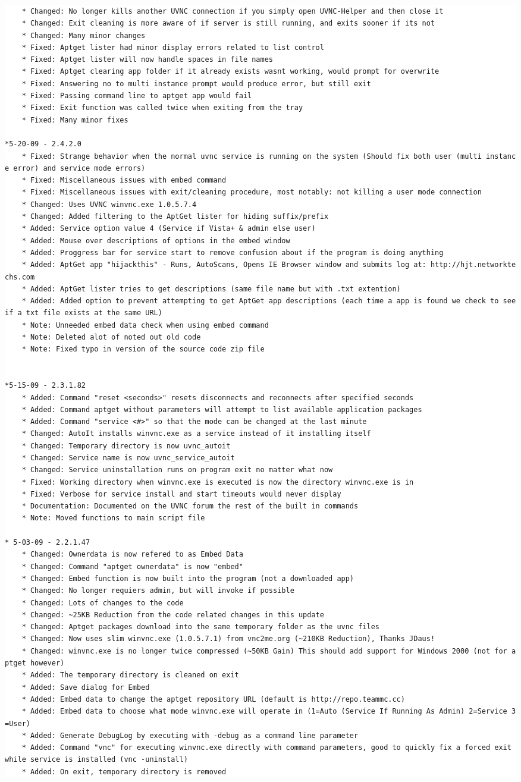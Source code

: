 		* Changed: No longer kills another UVNC connection if you simply open UVNC-Helper and then close it
		* Changed: Exit cleaning is more aware of if server is still running, and exits sooner if its not
		* Changed: Many minor changes
		* Fixed: Aptget lister had minor display errors related to list control
		* Fixed: Aptget lister will now handle spaces in file names
		* Fixed: Aptget clearing app folder if it already exists wasnt working, would prompt for overwrite
		* Fixed: Answering no to multi instance prompt would produce error, but still exit
		* Fixed: Passing command line to aptget app would fail
		* Fixed: Exit function was called twice when exiting from the tray
		* Fixed: Many minor fixes

	*5-20-09 - 2.4.2.0
		* Fixed: Strange behavior when the normal uvnc service is running on the system (Should fix both user (multi instance error) and service mode errors)
		* Fixed: Miscellaneous issues with embed command
		* Fixed: Miscellaneous issues with exit/cleaning procedure, most notably: not killing a user mode connection
		* Changed: Uses UVNC winvnc.exe 1.0.5.7.4
		* Changed: Added filtering to the AptGet lister for hiding suffix/prefix
		* Added: Service option value 4 (Service if Vista+ & admin else user)
		* Added: Mouse over descriptions of options in the embed window
		* Added: Proggress bar for service start to remove confusion about if the program is doing anything
		* Added: AptGet app "hijackthis" - Runs, AutoScans, Opens IE Browser window and submits log at: http://hjt.networktechs.com
		* Added: AptGet lister tries to get descriptions (same file name but with .txt extention)
		* Added: Added option to prevent attempting to get AptGet app descriptions (each time a app is found we check to see if a txt file exists at the same URL)
		* Note: Unneeded embed data check when using embed command
		* Note: Deleted alot of noted out old code
		* Note: Fixed typo in version of the source code zip file


	*5-15-09 - 2.3.1.82
		* Added: Command "reset <seconds>" resets disconnects and reconnects after specified seconds
		* Added: Command aptget without parameters will attempt to list available application packages
		* Added: Command "service <#>" so that the mode can be changed at the last minute
		* Changed: AutoIt installs winvnc.exe as a service instead of it installing itself
		* Changed: Temporary directory is now uvnc_autoit
		* Changed: Service name is now uvnc_service_autoit
		* Changed: Service uninstallation runs on program exit no matter what now
		* Fixed: Working directory when winvnc.exe is executed is now the directory winvnc.exe is in
		* Fixed: Verbose for service install and start timeouts would never display
		* Documentation: Documented on the UVNC forum the rest of the built in commands
		* Note: Moved functions to main script file

	* 5-03-09 - 2.2.1.47
		* Changed: Ownerdata is now refered to as Embed Data
		* Changed: Command "aptget ownerdata" is now "embed"
		* Changed: Embed function is now built into the program (not a downloaded app)
		* Changed: No longer requiers admin, but will invoke if possible
		* Changed: Lots of changes to the code
		* Changed: ~25KB Reduction from the code related changes in this update
		* Changed: Aptget packages download into the same temporary folder as the uvnc files
		* Changed: Now uses slim winvnc.exe (1.0.5.7.1) from vnc2me.org (~210KB Reduction), Thanks JDaus!
		* Changed: winvnc.exe is no longer twice compressed (~50KB Gain) This should add support for Windows 2000 (not for aptget however)
		* Added: The temporary directory is cleaned on exit
		* Added: Save dialog for Embed
		* Added: Embed data to change the aptget repository URL (default is http://repo.teammc.cc)
		* Added: Embed data to choose what mode winvnc.exe will operate in (1=Auto (Service If Running As Admin) 2=Service 3=User)
		* Added: Generate DebugLog by executing with -debug as a command line parameter
		* Added: Command "vnc" for executing winvnc.exe directly with command parameters, good to quickly fix a forced exit while service is installed (vnc -uninstall)
		* Added: On exit, temporary directory is removed
